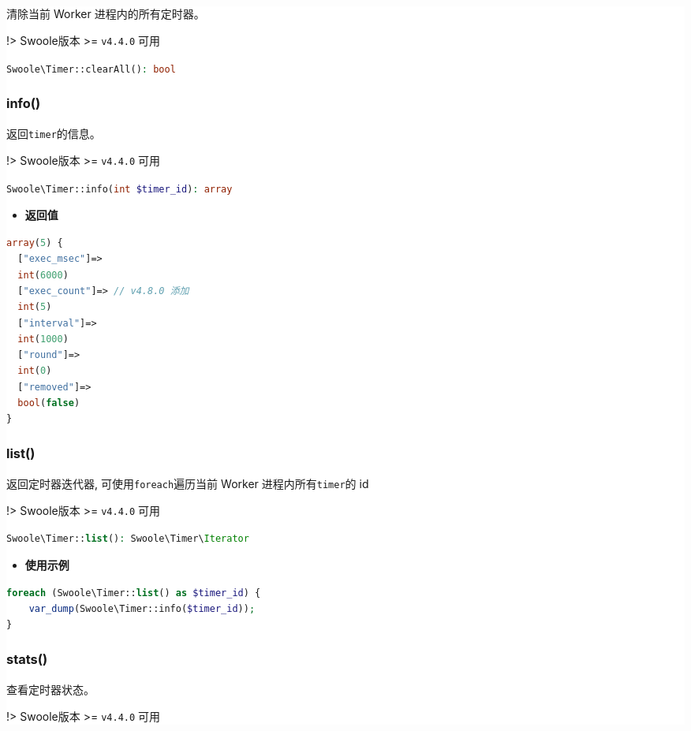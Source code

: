 清除当前 Worker 进程内的所有定时器。

!> Swoole版本 >= `v4.4.0` 可用

```php
Swoole\Timer::clearAll(): bool
```

### info()

返回`timer`的信息。

!> Swoole版本 >= `v4.4.0` 可用

```php
Swoole\Timer::info(int $timer_id): array
```

  * **返回值**

```php
array(5) {
  ["exec_msec"]=>
  int(6000)
  ["exec_count"]=> // v4.8.0 添加
  int(5)
  ["interval"]=>
  int(1000)
  ["round"]=>
  int(0)
  ["removed"]=>
  bool(false)
}
```

### list()

返回定时器迭代器, 可使用`foreach`遍历当前 Worker 进程内所有`timer`的 id

!> Swoole版本 >= `v4.4.0` 可用

```php
Swoole\Timer::list(): Swoole\Timer\Iterator
```

  * **使用示例**

```php
foreach (Swoole\Timer::list() as $timer_id) {
    var_dump(Swoole\Timer::info($timer_id));
}
```

### stats()

查看定时器状态。

!> Swoole版本 >= `v4.4.0` 可用
